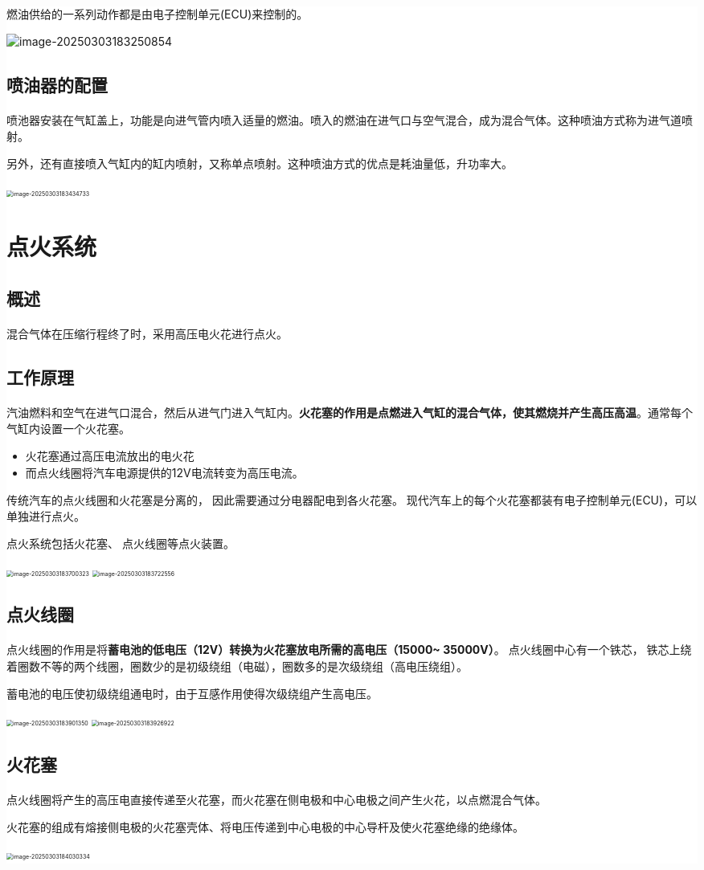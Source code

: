 燃油供给的一系列动作都是由电子控制单元(ECU)来控制的。

![image-20250303183250854](https://raw.githubusercontent.com/ALmnoo/image-service/main/image-20250303183250854.webp)

## 喷油器的配置

喷池器安装在气缸盖上，功能是向进气管内喷入适量的燃油。喷入的燃油在进气口与空气混合，成为混合气体。这种喷油方式称为进气道喷射。

另外，还有直接喷入气缸内的缸内喷射，又称单点喷射。这种喷油方式的优点是耗油量低，升功率大。

<img src="https://raw.githubusercontent.com/ALmnoo/image-service/main/image-20250303183434733.webp" alt="image-20250303183434733" style="zoom:50%;" />

# 点火系统

## 概述

混合气体在压缩行程终了时，采用高压电火花进行点火。

## 工作原理

汽油燃料和空气在进气口混合，然后从进气门进入气缸内。**火花塞的作用是点燃进入气缸的混合气体，使其燃烧并产生高压高温**。通常每个气缸内设置一个火花塞。

- 火花塞通过高压电流放出的电火花
- 而点火线圈将汽车电源提供的12V电流转变为高压电流。

传统汽车的点火线圈和火花塞是分离的， 因此需要通过分电器配电到各火花塞。 现代汽车上的每个火花塞都装有电子控制单元(ECU)，可以单独进行点火。

点火系统包括火花塞、 点火线圈等点火装置。

<img src="https://raw.githubusercontent.com/ALmnoo/image-service/main/image-20250303183700323.webp" alt="image-20250303183700323" style="zoom:50%;" />

<img src="https://raw.githubusercontent.com/ALmnoo/image-service/main/image-20250303183722556.webp" alt="image-20250303183722556" style="zoom:50%;" />

## 点火线圈

点火线圈的作用是将**蓄电池的低电压（12V）转换为火花塞放电所需的高电压（15000~ 35000V）**。 点火线圈中心有一个铁芯， 铁芯上绕着圈数不等的两个线圈，圈数少的是初级绕组（电磁），圈数多的是次级绕组（高电压绕组）。

蓄电池的电压使初级绕组通电时，由于互感作用使得次级绕组产生高电压。

<img src="https://raw.githubusercontent.com/ALmnoo/image-service/main/image-20250303183901350.webp" alt="image-20250303183901350" style="zoom: 50%;" />

<img src="https://raw.githubusercontent.com/ALmnoo/image-service/main/image-20250303183926922.webp" alt="image-20250303183926922" style="zoom: 50%;" />

## 火花塞

点火线圈将产生的高压电直接传递至火花塞，而火花塞在侧电极和中心电极之间产生火花，以点燃混合气体。

火花塞的组成有熔接侧电极的火花塞壳体、将电压传递到中心电极的中心导杆及使火花塞绝缘的绝缘体。

<img src="https://raw.githubusercontent.com/ALmnoo/image-service/main/image-20250303184030334.webp" alt="image-20250303184030334" style="zoom:50%;" />
